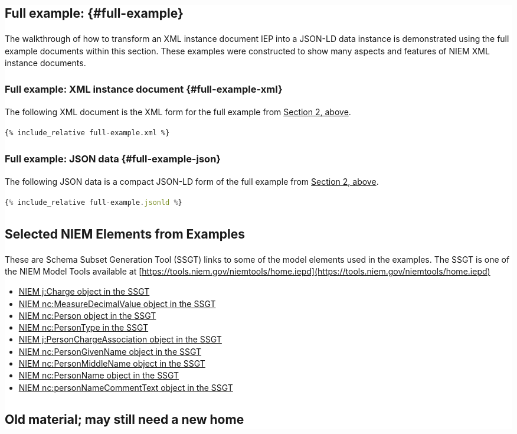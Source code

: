 ## Full example: {#full-example}

The walkthrough of how to transform an XML instance document IEP into a JSON-LD
data instance is demonstrated using the full example documents within this
section. These examples were constructed to show many aspects and features of
NIEM XML instance documents.

### Full example: XML instance document {#full-example-xml}

The following XML document is the XML form for the full example from [Section 2, above](#xml-to-json).

```xml
{% include_relative full-example.xml %}
```

### Full example: JSON data {#full-example-json}

The following JSON data is a compact JSON-LD form of the full example from [Section 2, above](#xml-to-json).

```javascript
{% include_relative full-example.jsonld %}
```


## Selected NIEM Elements from Examples
These are Schema Subset Generation Tool (SSGT) links to some of the model elements used in the examples. The SSGT is one of the NIEM Model Tools available at [https://tools.niem.gov/niemtools/home.iepd](https://tools.niem.gov/niemtools/home.iepd)

* <a name="Charge">[NIEM j:Charge object in the SSGT](https://tools.niem.gov/niemtools/ssgt/SSGT-GetProperty.iepd?propertyKey=ny-b7)</a>
* <a name="MeasureDecimalValue">[NIEM
  nc:MeasureDecimalValue object in the
  SSGT](https://tools.niem.gov/niemtools/ssgt/SSGT-GetProperty.iepd?propertyKey=ny-93i)</a>
* <a name="Person">[NIEM nc:Person object in the SSGT](https://niem.gtri.gatech.edu/niemtools/ssgt/SSGT-GetProperty.iepd?propertyKey=ny-115)</a>
* <a name="PersonType">[NIEM nc:PersonType in the SSGT](https://tools.niem.gov/niemtools/ssgt/SSGT-GetType.iepd?typeKey=ny-6y)</a>
* <a name="PersonChargeAssociation">[NIEM j:PersonChargeAssociation object in the SSGT](https://tools.niem.gov/niemtools/ssgt/SSGT-GetProperty.iepd?propertyKey=ny-4qf)
* <a name="PersonGivenName">[NIEM nc:PersonGivenName object in the SSGT](https://niem.gtri.gatech.edu/niemtools/ssgt/SSGT-GetProperty.iepd?propertyKey=ny-13s)</a>
* <a name="PersonMiddleName">[NIEM nc:PersonMiddleName object in the SSGT](https://niem.gtri.gatech.edu/niemtools/ssgt/SSGT-GetProperty.iepd?propertyKey=ny-152)</a>
* <a name="PersonName">[NIEM nc:PersonName object in the SSGT](https://niem.gtri.gatech.edu/niemtools/ssgt/SSGT-GetProperty.iepd?propertyKey=ny-158)</a>
* <a name="personNameCommentText">[NIEM nc:personNameCommentText object in the SSGT](https://niem.gtri.gatech.edu/niemtools/ssgt/SSGT-GetProperty.iepd?propertyKey=ny-2wz)</a>


## Old material; may still need a new home
